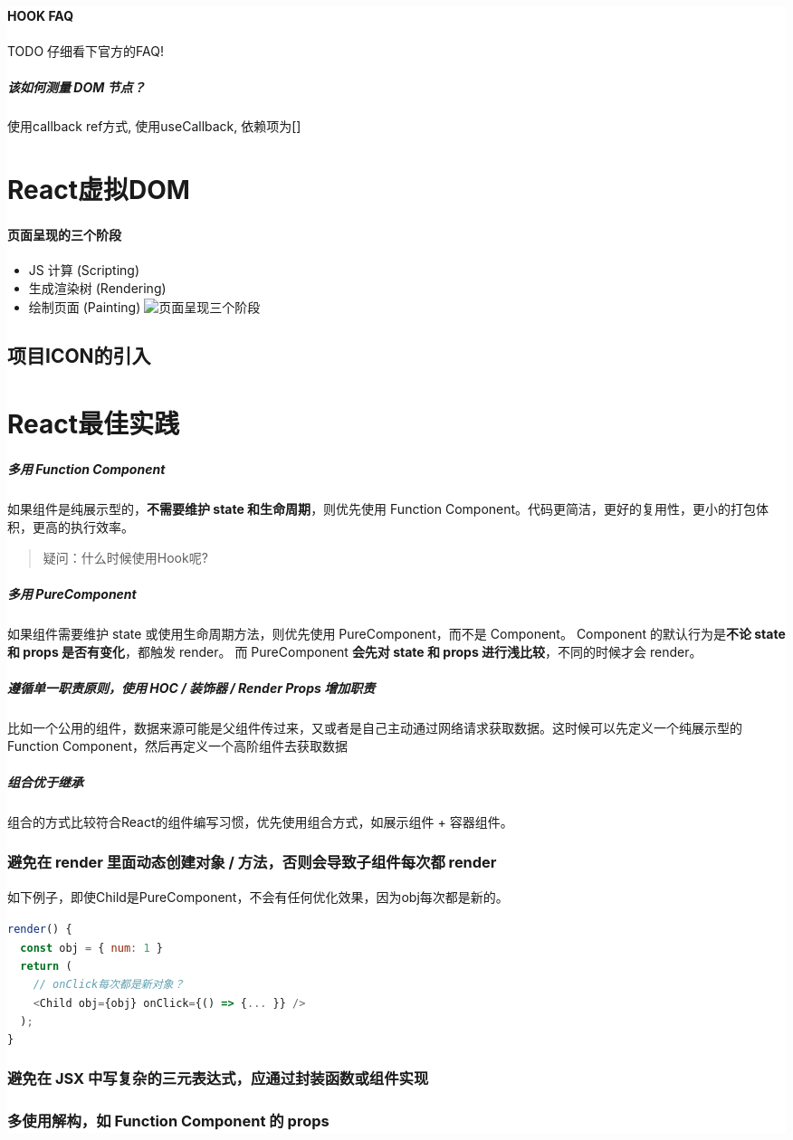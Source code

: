 #### HOOK FAQ
TODO 仔细看下官方的FAQ!
##### 该如何测量 DOM 节点？
使用callback ref方式, 使用useCallback, 依赖项为[]

# React虚拟DOM

#### 页面呈现的三个阶段

- JS 计算 (Scripting)
- 生成渲染树 (Rendering)
- 绘制页面 (Painting)
  ![页面呈现三个阶段](img/页面呈现三个阶段.jpg)

## 项目ICON的引入

# React最佳实践
##### 多用 Function Component
如果组件是纯展示型的，**不需要维护 state 和生命周期**，则优先使用 Function Component。代码更简洁，更好的复用性，更小的打包体积，更高的执行效率。
> 疑问：什么时候使用Hook呢?

##### 多用 PureComponent
如果组件需要维护 state 或使用生命周期方法，则优先使用 PureComponent，而不是 Component。
Component 的默认行为是**不论 state 和 props 是否有变化**，都触发 render。
而 PureComponent **会先对 state 和 props 进行浅比较**，不同的时候才会 render。

##### 遵循单一职责原则，使用 HOC / 装饰器 / Render Props 增加职责
比如一个公用的组件，数据来源可能是父组件传过来，又或者是自己主动通过网络请求获取数据。这时候可以先定义一个纯展示型的 Function Component，然后再定义一个高阶组件去获取数据

##### 组合优于继承

组合的方式比较符合React的组件编写习惯，优先使用组合方式，如展示组件 + 容器组件。

### 避免在 render 里面动态创建对象 / 方法，否则会导致子组件每次都 render

如下例子，即使Child是PureComponent，不会有任何优化效果，因为obj每次都是新的。
```js
render() {
  const obj = { num: 1 }
  return (
    // onClick每次都是新对象？
    <Child obj={obj} onClick={() => {... }} />
  );
}
```

### 避免在 JSX 中写复杂的三元表达式，应通过封装函数或组件实现

### 多使用解构，如 Function Component 的 props
